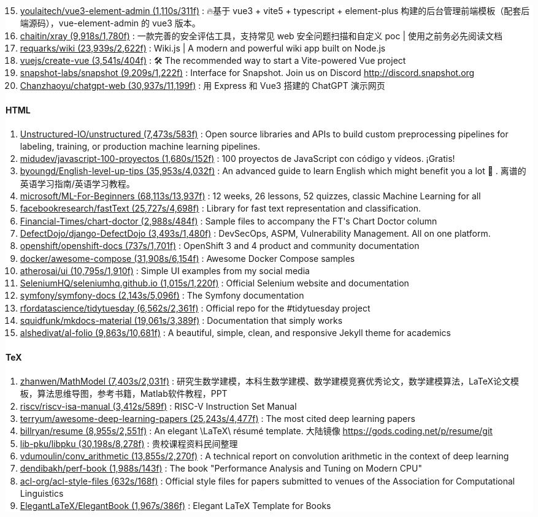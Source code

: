 15. [youlaitech/vue3-element-admin (1,110s/311f)](https://github.com/youlaitech/vue3-element-admin) : 🔥基于 vue3 + vite5 + typescript + element-plus 构建的后台管理前端模板（配套后端源码），vue-element-admin 的 vue3 版本。
16. [chaitin/xray (9,918s/1,780f)](https://github.com/chaitin/xray) : 一款完善的安全评估工具，支持常见 web 安全问题扫描和自定义 poc | 使用之前务必先阅读文档
17. [requarks/wiki (23,939s/2,622f)](https://github.com/requarks/wiki) : Wiki.js | A modern and powerful wiki app built on Node.js
18. [vuejs/create-vue (3,541s/404f)](https://github.com/vuejs/create-vue) : 🛠️ The recommended way to start a Vite-powered Vue project
19. [snapshot-labs/snapshot (9,209s/1,222f)](https://github.com/snapshot-labs/snapshot) : Interface for Snapshot. Join us on Discord http://discord.snapshot.org
20. [Chanzhaoyu/chatgpt-web (30,937s/11,199f)](https://github.com/Chanzhaoyu/chatgpt-web) : 用 Express 和 Vue3 搭建的 ChatGPT 演示网页

#### HTML
1. [Unstructured-IO/unstructured (7,473s/583f)](https://github.com/Unstructured-IO/unstructured) : Open source libraries and APIs to build custom preprocessing pipelines for labeling, training, or production machine learning pipelines.
2. [midudev/javascript-100-proyectos (1,680s/152f)](https://github.com/midudev/javascript-100-proyectos) : 100 proyectos de JavaScript con código y vídeos. ¡Gratis!
3. [byoungd/English-level-up-tips (35,953s/4,032f)](https://github.com/byoungd/English-level-up-tips) : An advanced guide to learn English which might benefit you a lot 🎉 . 离谱的英语学习指南/英语学习教程。
4. [microsoft/ML-For-Beginners (68,113s/13,937f)](https://github.com/microsoft/ML-For-Beginners) : 12 weeks, 26 lessons, 52 quizzes, classic Machine Learning for all
5. [facebookresearch/fastText (25,727s/4,698f)](https://github.com/facebookresearch/fastText) : Library for fast text representation and classification.
6. [Financial-Times/chart-doctor (2,988s/484f)](https://github.com/Financial-Times/chart-doctor) : Sample files to accompany the FT's Chart Doctor column
7. [DefectDojo/django-DefectDojo (3,493s/1,480f)](https://github.com/DefectDojo/django-DefectDojo) : DevSecOps, ASPM, Vulnerability Management. All on one platform.
8. [openshift/openshift-docs (737s/1,701f)](https://github.com/openshift/openshift-docs) : OpenShift 3 and 4 product and community documentation
9. [docker/awesome-compose (31,908s/6,154f)](https://github.com/docker/awesome-compose) : Awesome Docker Compose samples
10. [atherosai/ui (10,795s/1,910f)](https://github.com/atherosai/ui) : Simple UI examples from my social media
11. [SeleniumHQ/seleniumhq.github.io (1,015s/1,220f)](https://github.com/SeleniumHQ/seleniumhq.github.io) : Official Selenium website and documentation
12. [symfony/symfony-docs (2,143s/5,096f)](https://github.com/symfony/symfony-docs) : The Symfony documentation
13. [rfordatascience/tidytuesday (6,562s/2,361f)](https://github.com/rfordatascience/tidytuesday) : Official repo for the #tidytuesday project
14. [squidfunk/mkdocs-material (19,061s/3,389f)](https://github.com/squidfunk/mkdocs-material) : Documentation that simply works
15. [alshedivat/al-folio (9,863s/10,681f)](https://github.com/alshedivat/al-folio) : A beautiful, simple, clean, and responsive Jekyll theme for academics

#### TeX
1. [zhanwen/MathModel (7,403s/2,031f)](https://github.com/zhanwen/MathModel) : 研究生数学建模，本科生数学建模、数学建模竞赛优秀论文，数学建模算法，LaTeX论文模板，算法思维导图，参考书籍，Matlab软件教程，PPT
2. [riscv/riscv-isa-manual (3,412s/589f)](https://github.com/riscv/riscv-isa-manual) : RISC-V Instruction Set Manual
3. [terryum/awesome-deep-learning-papers (25,243s/4,477f)](https://github.com/terryum/awesome-deep-learning-papers) : The most cited deep learning papers
4. [billryan/resume (8,955s/2,551f)](https://github.com/billryan/resume) : An elegant \LaTeX\ résumé template. 大陆镜像 https://gods.coding.net/p/resume/git
5. [lib-pku/libpku (30,198s/8,278f)](https://github.com/lib-pku/libpku) : 贵校课程资料民间整理
6. [vdumoulin/conv_arithmetic (13,855s/2,270f)](https://github.com/vdumoulin/conv_arithmetic) : A technical report on convolution arithmetic in the context of deep learning
7. [dendibakh/perf-book (1,988s/143f)](https://github.com/dendibakh/perf-book) : The book "Performance Analysis and Tuning on Modern CPU"
8. [acl-org/acl-style-files (632s/168f)](https://github.com/acl-org/acl-style-files) : Official style files for papers submitted to venues of the Association for Computational Linguistics
9. [ElegantLaTeX/ElegantBook (1,967s/386f)](https://github.com/ElegantLaTeX/ElegantBook) : Elegant LaTeX Template for Books